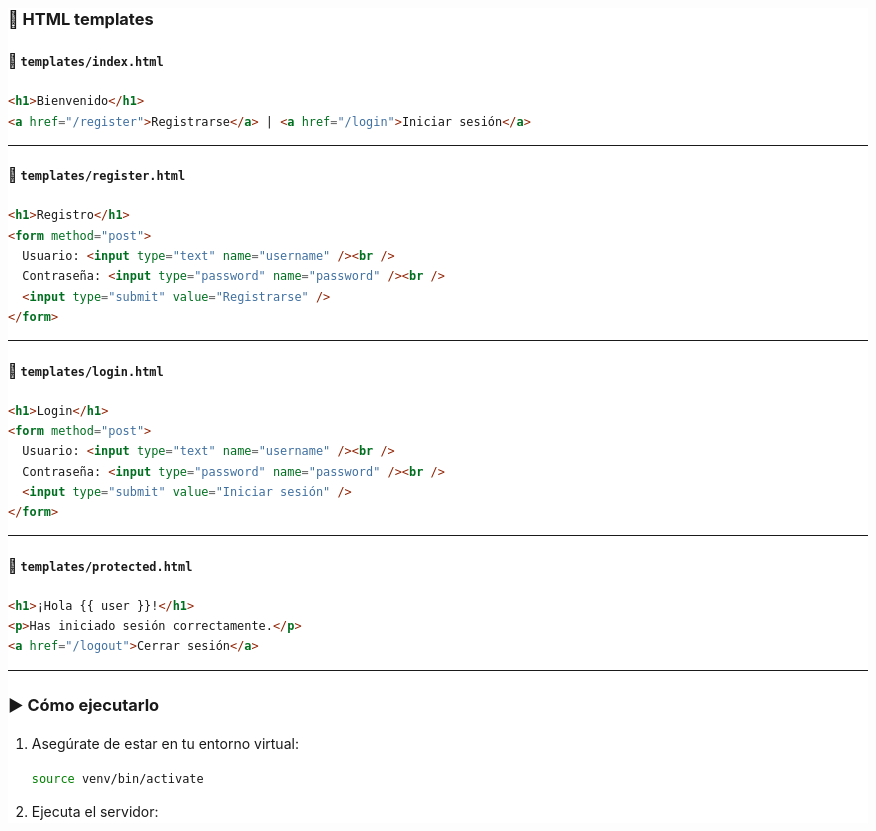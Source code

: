 
### 🧾 HTML templates

#### 📄 `templates/index.html`

```html
<h1>Bienvenido</h1>
<a href="/register">Registrarse</a> | <a href="/login">Iniciar sesión</a>
```

---

#### 📄 `templates/register.html`

```html
<h1>Registro</h1>
<form method="post">
  Usuario: <input type="text" name="username" /><br />
  Contraseña: <input type="password" name="password" /><br />
  <input type="submit" value="Registrarse" />
</form>
```

---

#### 📄 `templates/login.html`

```html
<h1>Login</h1>
<form method="post">
  Usuario: <input type="text" name="username" /><br />
  Contraseña: <input type="password" name="password" /><br />
  <input type="submit" value="Iniciar sesión" />
</form>
```

---

#### 📄 `templates/protected.html`

```html
<h1>¡Hola {{ user }}!</h1>
<p>Has iniciado sesión correctamente.</p>
<a href="/logout">Cerrar sesión</a>
```

---

### ▶️ Cómo ejecutarlo

1. Asegúrate de estar en tu entorno virtual:

   ```bash
   source venv/bin/activate
   ```

2. Ejecuta el servidor:
